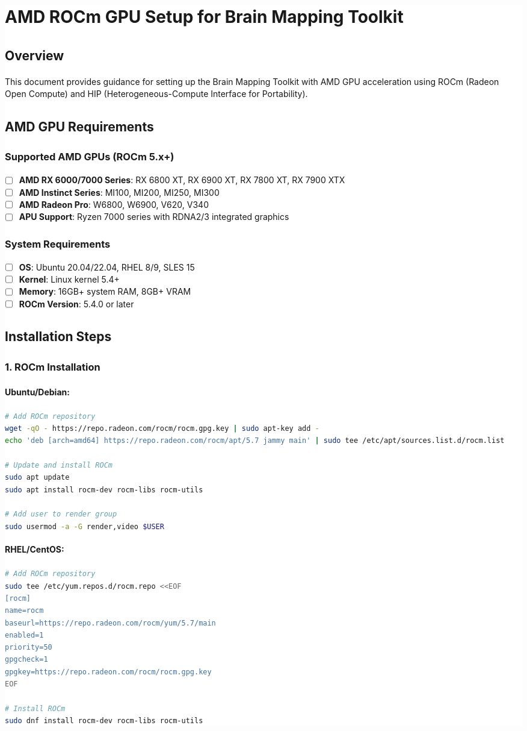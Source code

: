 # AMD ROCm GPU Setup for Brain Mapping Toolkit

## Overview

This document provides guidance for setting up the Brain Mapping Toolkit with AMD GPU acceleration using ROCm (Radeon Open Compute) and HIP (Heterogeneous-Compute Interface for Portability).

## AMD GPU Requirements

### Supported AMD GPUs (ROCm 5.x+)
- [ ] **AMD RX 6000/7000 Series**: RX 6800 XT, RX 6900 XT, RX 7800 XT, RX 7900 XTX
- [ ] **AMD Instinct Series**: MI100, MI200, MI250, MI300
- [ ] **AMD Radeon Pro**: W6800, W6900, V620, V340
- [ ] **APU Support**: Ryzen 7000 series with RDNA2/3 integrated graphics

### System Requirements
- [ ] **OS**: Ubuntu 20.04/22.04, RHEL 8/9, SLES 15
- [ ] **Kernel**: Linux kernel 5.4+
- [ ] **Memory**: 16GB+ system RAM, 8GB+ VRAM
- [ ] **ROCm Version**: 5.4.0 or later

## Installation Steps

### 1. ROCm Installation

#### Ubuntu/Debian:
```bash
# Add ROCm repository
wget -qO - https://repo.radeon.com/rocm/rocm.gpg.key | sudo apt-key add -
echo 'deb [arch=amd64] https://repo.radeon.com/rocm/apt/5.7 jammy main' | sudo tee /etc/apt/sources.list.d/rocm.list

# Update and install ROCm
sudo apt update
sudo apt install rocm-dev rocm-libs rocm-utils

# Add user to render group
sudo usermod -a -G render,video $USER
```

#### RHEL/CentOS:
```bash
# Add ROCm repository
sudo tee /etc/yum.repos.d/rocm.repo <<EOF
[rocm]
name=rocm
baseurl=https://repo.radeon.com/rocm/yum/5.7/main
enabled=1
priority=50
gpgcheck=1
gpgkey=https://repo.radeon.com/rocm/rocm.gpg.key
EOF

# Install ROCm
sudo dnf install rocm-dev rocm-libs rocm-utils
```

